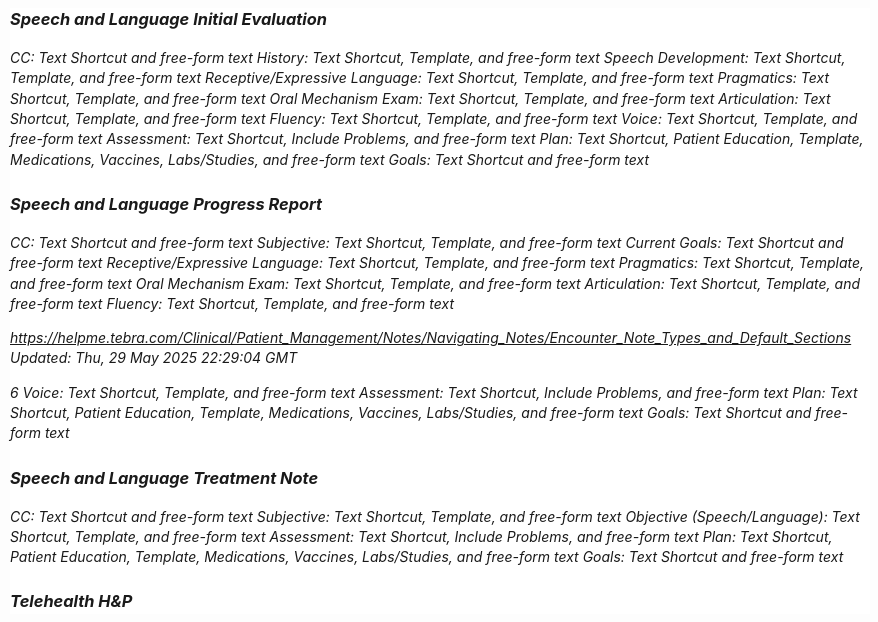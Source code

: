 ### _Speech and Language Initial Evaluation_

_CC: Text Shortcut and free-form text
History: Text Shortcut, Template, and free-form text
Speech Development: Text Shortcut, Template, and free-form text
Receptive/Expressive Language: Text Shortcut, Template, and free-form
text
Pragmatics: Text Shortcut, Template, and free-form text
Oral Mechanism Exam: Text Shortcut, Template, and free-form text
Articulation: Text Shortcut, Template, and free-form text
Fluency: Text Shortcut, Template, and free-form text
Voice: Text Shortcut, Template, and free-form text
Assessment: Text Shortcut, Include Problems, and free-form text
Plan: Text Shortcut, Patient Education, Template, Medications, Vaccines,
Labs/Studies, and free-form text
Goals: Text Shortcut and free-form text_

### _Speech and Language Progress Report_

_CC: Text Shortcut and free-form text
Subjective: Text Shortcut, Template, and free-form text
Current Goals: Text Shortcut and free-form text
Receptive/Expressive Language: Text Shortcut, Template, and free-form
text
Pragmatics: Text Shortcut, Template, and free-form text
Oral Mechanism Exam: Text Shortcut, Template, and free-form text
Articulation: Text Shortcut, Template, and free-form text
Fluency: Text Shortcut, Template, and free-form text_

_<https://helpme.tebra.com/Clinical/Patient_Management/Notes/Navigating_Notes/Encounter_Note_Types_and_Default_Sections>
Updated: Thu, 29 May 2025 22:29:04 GMT_

_6
Voice: Text Shortcut, Template, and free-form text
Assessment: Text Shortcut, Include Problems, and free-form text
Plan: Text Shortcut, Patient Education, Template, Medications, Vaccines,
Labs/Studies, and free-form text
Goals: Text Shortcut and free-form text_

### _Speech and Language Treatment Note_

_CC: Text Shortcut and free-form text
Subjective: Text Shortcut, Template, and free-form text
Objective (Speech/Language): Text Shortcut, Template, and free-form text
Assessment: Text Shortcut, Include Problems, and free-form text
Plan: Text Shortcut, Patient Education, Template, Medications, Vaccines,
Labs/Studies, and free-form text
Goals: Text Shortcut and free-form text_

### _Telehealth H&P_
